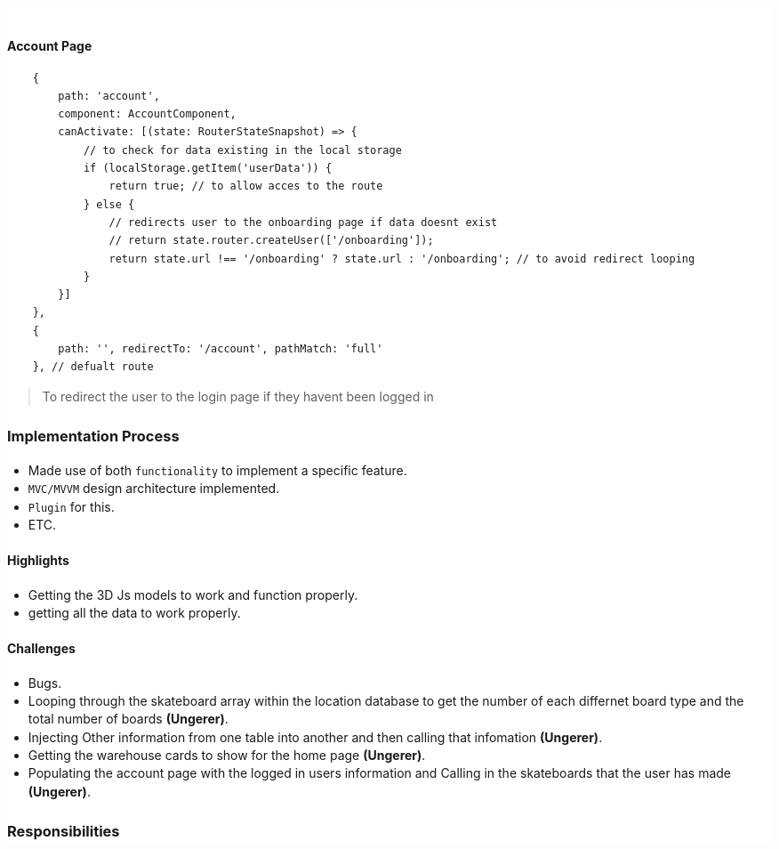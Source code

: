 <br>

**Account Page**

```
    {
        path: 'account',
        component: AccountComponent,
        canActivate: [(state: RouterStateSnapshot) => {
            // to check for data existing in the local storage
            if (localStorage.getItem('userData')) {
                return true; // to allow acces to the route
            } else {
                // redirects user to the onboarding page if data doesnt exist
                // return state.router.createUser(['/onboarding']);
                return state.url !== '/onboarding' ? state.url : '/onboarding'; // to avoid redirect looping
            }
        }]
    },
    {
        path: '', redirectTo: '/account', pathMatch: 'full'
    }, // defualt route
```
> To redirect the user to the login page if they havent been logged in 

### Implementation Process



- Made use of both `functionality` to implement a specific feature.
- `MVC/MVVM` design architecture implemented.
- `Plugin` for this.
- ETC.

#### Highlights



- Getting the 3D Js models to work and function properly.
- getting all the data to work properly.

#### Challenges



- Bugs.
- Looping through the skateboard array within the location database to get the number of each differnet board type and the total number of boards **(Ungerer)**.
- Injecting Other information from one table into another and then calling that infomation **(Ungerer)**.
- Getting the warehouse cards to show for the home page **(Ungerer)**.
- Populating the account page with the logged in users information and Calling in the skateboards that the user has made **(Ungerer)**.

### Responsibilities


[linkedin-shield]: https://img.shields.io/badge/-LinkedIn-black.svg?style=flat-square&logo=linkedin&colorB=555
[linkedin-url]: https://www.linkedin.com/in/nameonlinkedin/
[instagram-shield]: https://img.shields.io/badge/-Instagram-black.svg?style=flat-square&logo=instagram&colorB=555
[instagram-url]: https://www.instagram.com/instagram_handle/
[behance-shield]: https://img.shields.io/badge/-Behance-black.svg?style=flat-square&logo=behance&colorB=555
[behance-url]: https://www.behance.net/name-on-behance/